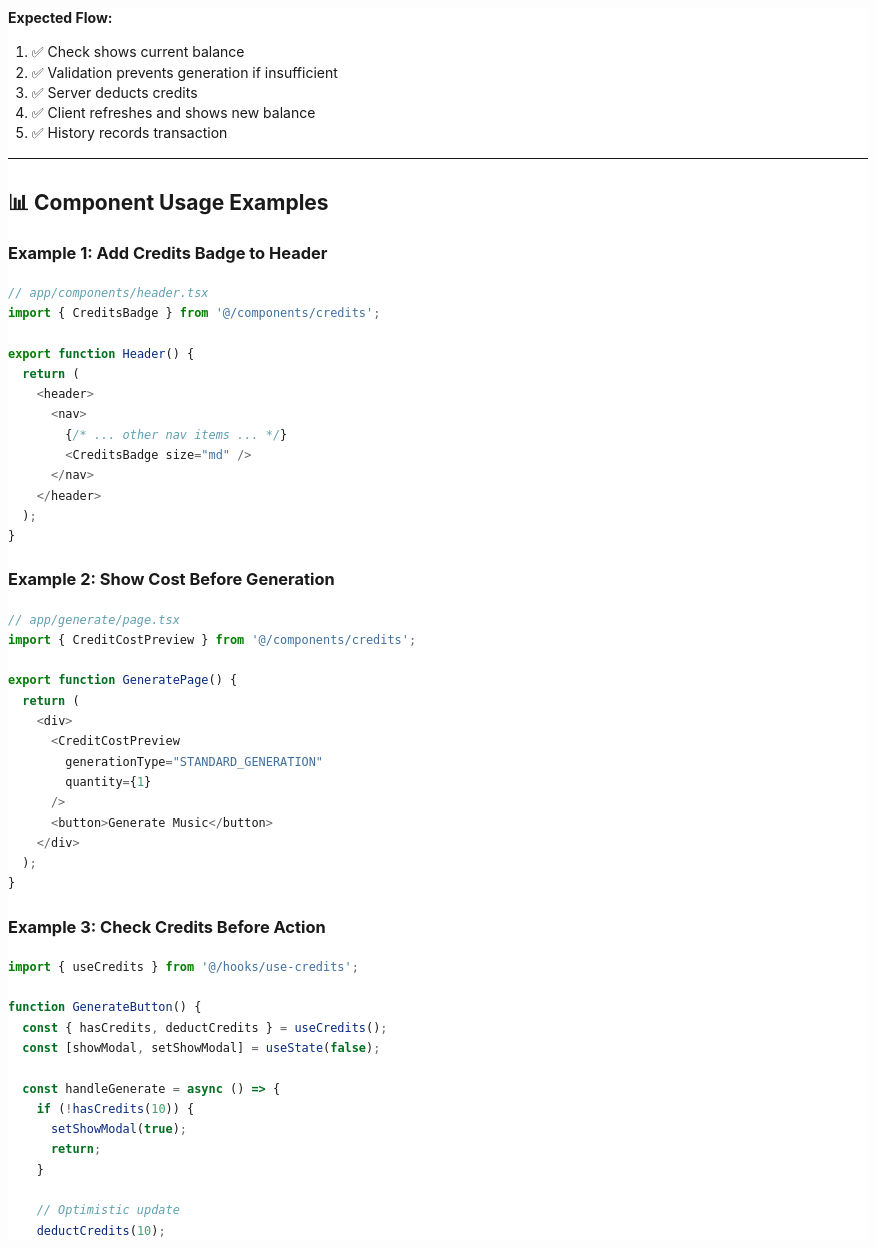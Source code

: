 **Expected Flow:**
1. ✅ Check shows current balance
2. ✅ Validation prevents generation if insufficient
3. ✅ Server deducts credits
4. ✅ Client refreshes and shows new balance
5. ✅ History records transaction

---

## 📊 Component Usage Examples

### Example 1: Add Credits Badge to Header

```typescript
// app/components/header.tsx
import { CreditsBadge } from '@/components/credits';

export function Header() {
  return (
    <header>
      <nav>
        {/* ... other nav items ... */}
        <CreditsBadge size="md" />
      </nav>
    </header>
  );
}
```

### Example 2: Show Cost Before Generation

```typescript
// app/generate/page.tsx
import { CreditCostPreview } from '@/components/credits';

export function GeneratePage() {
  return (
    <div>
      <CreditCostPreview 
        generationType="STANDARD_GENERATION"
        quantity={1}
      />
      <button>Generate Music</button>
    </div>
  );
}
```

### Example 3: Check Credits Before Action

```typescript
import { useCredits } from '@/hooks/use-credits';

function GenerateButton() {
  const { hasCredits, deductCredits } = useCredits();
  const [showModal, setShowModal] = useState(false);

  const handleGenerate = async () => {
    if (!hasCredits(10)) {
      setShowModal(true);
      return;
    }

    // Optimistic update
    deductCredits(10);
```